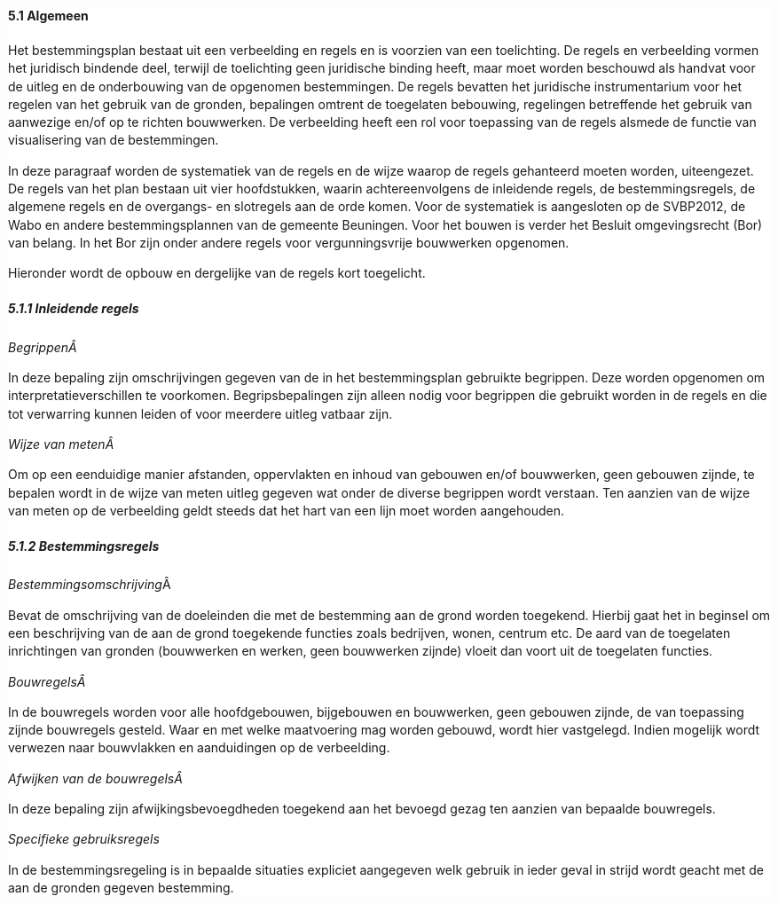 #### 5\.1 Algemeen

Het bestemmingsplan bestaat uit een verbeelding en regels en is voorzien van een toelichting. De regels en verbeelding vormen het juridisch bindende deel, terwijl de toelichting geen juridische binding heeft, maar moet worden beschouwd als handvat voor de uitleg en de onderbouwing van de opgenomen bestemmingen. De regels bevatten het juridische instrumentarium voor het regelen van het gebruik van de gronden, bepalingen omtrent de toegelaten bebouwing, regelingen betreffende het gebruik van aanwezige en/of op te richten bouwwerken. De verbeelding heeft een rol voor toepassing van de regels alsmede de functie van visualisering van de bestemmingen.

In deze paragraaf worden de systematiek van de regels en de wijze waarop de regels gehanteerd moeten worden, uiteengezet. De regels van het plan bestaan uit vier hoofdstukken, waarin achtereenvolgens de inleidende regels, de bestemmingsregels, de algemene regels en de overgangs\- en slotregels aan de orde komen. Voor de systematiek is aangesloten op de SVBP2012, de Wabo en andere bestemmingsplannen van de gemeente Beuningen. Voor het bouwen is verder het Besluit omgevingsrecht (Bor) van belang. In het Bor zijn onder andere regels voor vergunningsvrije bouwwerken opgenomen.

Hieronder wordt de opbouw en dergelijke van de regels kort toegelicht.

##### 5\.1\.1 Inleidende regels

*BegrippenÂ*

In deze bepaling zijn omschrijvingen gegeven van de in het bestemmingsplan gebruikte begrippen. Deze worden opgenomen om interpretatieverschillen te voorkomen. Begripsbepalingen zijn alleen nodig voor begrippen die gebruikt worden in de regels en die tot verwarring kunnen leiden of voor meerdere uitleg vatbaar zijn.

*Wijze van metenÂ*

Om op een eenduidige manier afstanden, oppervlakten en inhoud van gebouwen en/of bouwwerken, geen gebouwen zijnde, te bepalen wordt in de wijze van meten uitleg gegeven wat onder de diverse begrippen wordt verstaan. Ten aanzien van de wijze van meten op de verbeelding geldt steeds dat het hart van een lijn moet worden aangehouden.

##### 5\.1\.2 Bestemmingsregels

*Bestemmingsomschrijving*Â

Bevat de omschrijving van de doeleinden die met de bestemming aan de grond worden toegekend. Hierbij gaat het in beginsel om een beschrijving van de aan de grond toegekende functies zoals bedrijven, wonen, centrum etc. De aard van de toegelaten inrichtingen van gronden (bouwwerken en werken, geen bouwwerken zijnde) vloeit dan voort uit de toegelaten functies.

*BouwregelsÂ*

In de bouwregels worden voor alle hoofdgebouwen, bijgebouwen en bouwwerken, geen gebouwen zijnde, de van toepassing zijnde bouwregels gesteld. Waar en met welke maatvoering mag worden gebouwd, wordt hier vastgelegd. Indien mogelijk wordt verwezen naar bouwvlakken en aanduidingen op de verbeelding.

*Afwijken van de bouwregelsÂ*

In deze bepaling zijn afwijkingsbevoegdheden toegekend aan het bevoegd gezag ten aanzien van bepaalde bouwregels.

*Specifieke gebruiksregels*

In de bestemmingsregeling is in bepaalde situaties expliciet aangegeven welk gebruik in ieder geval in strijd wordt geacht met de aan de gronden gegeven bestemming.
